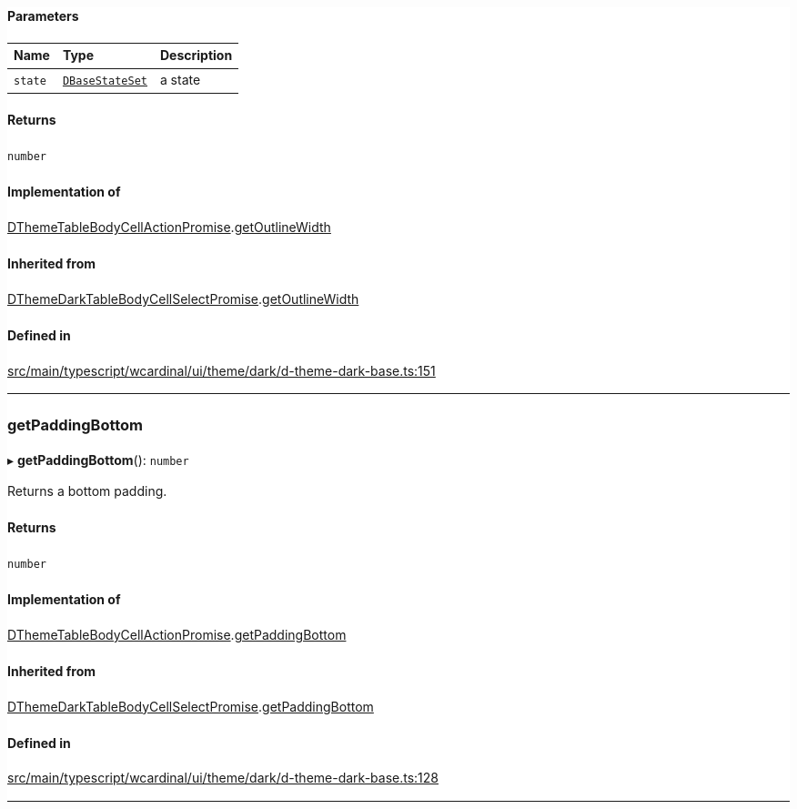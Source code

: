 #### Parameters

| Name | Type | Description |
| :------ | :------ | :------ |
| `state` | [`DBaseStateSet`](../interfaces/DBaseStateSet.md) | a state |

#### Returns

`number`

#### Implementation of

[DThemeTableBodyCellActionPromise](../interfaces/DThemeTableBodyCellActionPromise.md).[getOutlineWidth](../interfaces/DThemeTableBodyCellActionPromise.md#getoutlinewidth)

#### Inherited from

[DThemeDarkTableBodyCellSelectPromise](DThemeDarkTableBodyCellSelectPromise.md).[getOutlineWidth](DThemeDarkTableBodyCellSelectPromise.md#getoutlinewidth)

#### Defined in

[src/main/typescript/wcardinal/ui/theme/dark/d-theme-dark-base.ts:151](https://github.com/winter-cardinal/winter-cardinal-ui/blob/v0.407.0/src/main/typescript/wcardinal/ui/theme/dark/d-theme-dark-base.ts#L151)

___

### getPaddingBottom

▸ **getPaddingBottom**(): `number`

Returns a bottom padding.

#### Returns

`number`

#### Implementation of

[DThemeTableBodyCellActionPromise](../interfaces/DThemeTableBodyCellActionPromise.md).[getPaddingBottom](../interfaces/DThemeTableBodyCellActionPromise.md#getpaddingbottom)

#### Inherited from

[DThemeDarkTableBodyCellSelectPromise](DThemeDarkTableBodyCellSelectPromise.md).[getPaddingBottom](DThemeDarkTableBodyCellSelectPromise.md#getpaddingbottom)

#### Defined in

[src/main/typescript/wcardinal/ui/theme/dark/d-theme-dark-base.ts:128](https://github.com/winter-cardinal/winter-cardinal-ui/blob/v0.407.0/src/main/typescript/wcardinal/ui/theme/dark/d-theme-dark-base.ts#L128)

___
